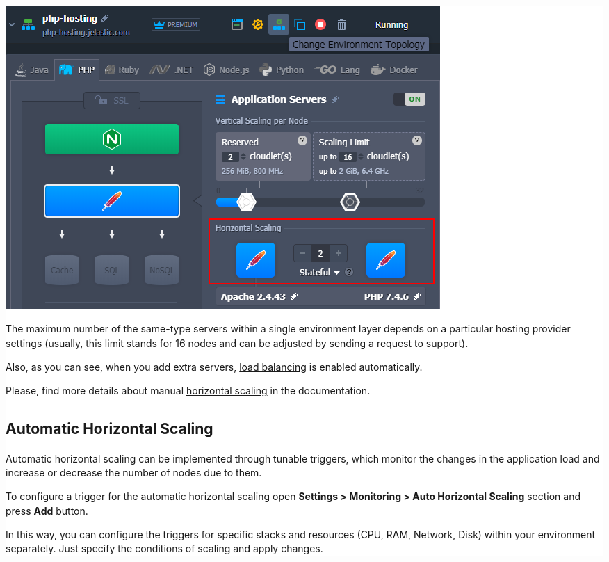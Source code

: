 ![PHP horizontal scaling](07-php-horizontal-scaling.png)

The maximum number of the same-type servers within a single environment layer depends on a particular hosting provider settings (usually, this limit stands for 16 nodes and can be adjusted by sending a request to support).

Also, as you can see, when you add extra servers, [load balancing](/load-balancing/) is enabled automatically.

Please, find more details about manual [horizontal scaling](/horizontal-scaling/) in the documentation.


## Automatic Horizontal Scaling

Automatic horizontal scaling can be implemented through tunable triggers, which monitor the changes in the application load and increase or decrease the number of nodes due to them.

To configure a trigger for the automatic horizontal scaling open **Settings > Monitoring > Auto Horizontal Scaling** section and press **Add** button.

In this way, you can configure the triggers for specific stacks and resources (CPU, RAM, Network, Disk) within your environment separately. Just specify the conditions of scaling and apply changes.
